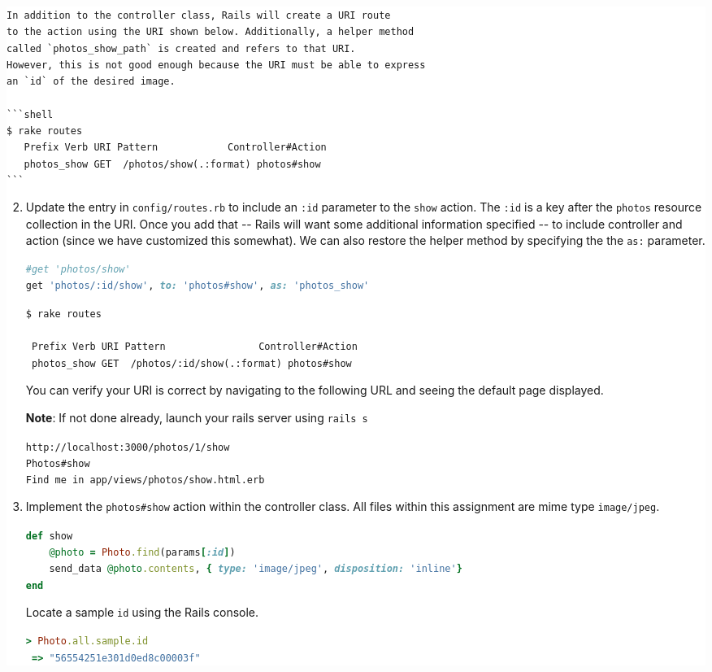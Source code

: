     In addition to the controller class, Rails will create a URI route 
    to the action using the URI shown below. Additionally, a helper method
    called `photos_show_path` is created and refers to that URI. 
    However, this is not good enough because the URI must be able to express 
    an `id` of the desired image.

    ```shell
    $ rake routes
       Prefix Verb URI Pattern            Controller#Action
       photos_show GET  /photos/show(.:format) photos#show  
    ```

2. Update the entry in `config/routes.rb` to include an `:id` parameter
to the `show` action. The `:id` is a key after the `photos` resource 
collection in the URI. Once you add that -- Rails will want some 
additional information specified -- to include controller and action
(since we have customized this somewhat). We can also restore the 
helper method by specifying the the `as:` parameter.


    ```ruby
    #get 'photos/show'
    get 'photos/:id/show', to: 'photos#show', as: 'photos_show'
    ```

    ```shell
    $ rake routes

     Prefix Verb URI Pattern                Controller#Action
     photos_show GET  /photos/:id/show(.:format) photos#show
    ```

    You can verify your URI is correct by navigating to the 
    following URL and seeing the default page displayed.
    
    **Note**: If not done already, launch your rails server using `rails s`

    ```
    http://localhost:3000/photos/1/show
    Photos#show
    Find me in app/views/photos/show.html.erb
    ```

3. Implement the `photos#show` action within the controller class. All files
within this assignment are mime type `image/jpeg`.

    ```ruby
    def show
        @photo = Photo.find(params[:id])
        send_data @photo.contents, { type: 'image/jpeg', disposition: 'inline'}
    end
    ```

    Locate a sample `id` using the Rails console.

    ```ruby
    > Photo.all.sample.id
     => "56554251e301d0ed8c00003f"
    ```
